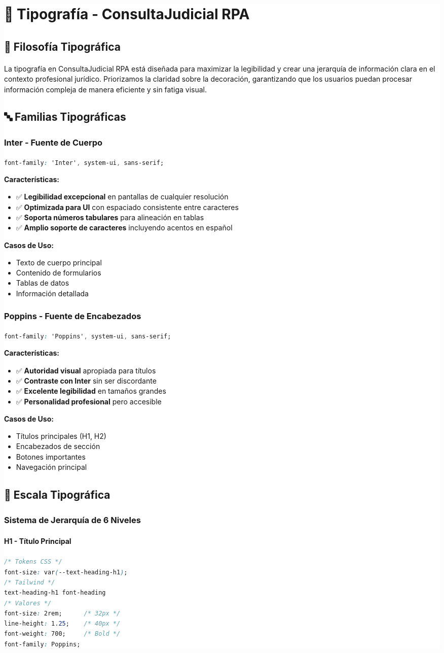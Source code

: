 # 📝 Tipografía - ConsultaJudicial RPA

## 🎯 **Filosofía Tipográfica**

La tipografía en ConsultaJudicial RPA está diseñada para maximizar la legibilidad y crear una jerarquía de información clara en el contexto profesional jurídico. Priorizamos la claridad sobre la decoración, garantizando que los usuarios puedan procesar información compleja de manera eficiente y sin fatiga visual.

## 🔤 **Familias Tipográficas**

### **Inter - Fuente de Cuerpo**
```css
font-family: 'Inter', system-ui, sans-serif;
```

**Características:**
- ✅ **Legibilidad excepcional** en pantallas de cualquier resolución
- ✅ **Optimizada para UI** con espaciado consistente entre caracteres
- ✅ **Soporta números tabulares** para alineación en tablas
- ✅ **Amplio soporte de caracteres** incluyendo acentos en español

**Casos de Uso:**
- Texto de cuerpo principal
- Contenido de formularios
- Tablas de datos
- Información detallada

### **Poppins - Fuente de Encabezados**
```css
font-family: 'Poppins', system-ui, sans-serif;
```

**Características:**
- ✅ **Autoridad visual** apropiada para títulos
- ✅ **Contraste con Inter** sin ser discordante
- ✅ **Excelente legibilidad** en tamaños grandes
- ✅ **Personalidad profesional** pero accesible

**Casos de Uso:**
- Títulos principales (H1, H2)
- Encabezados de sección
- Botones importantes
- Navegación principal

## 📏 **Escala Tipográfica**

### **Sistema de Jerarquía de 6 Niveles**

#### **H1 - Título Principal** 
```css
/* Tokens CSS */
font-size: var(--text-heading-h1);
/* Tailwind */
text-heading-h1 font-heading
/* Valores */
font-size: 2rem;      /* 32px */
line-height: 1.25;    /* 40px */
font-weight: 700;     /* Bold */
font-family: Poppins;
```
